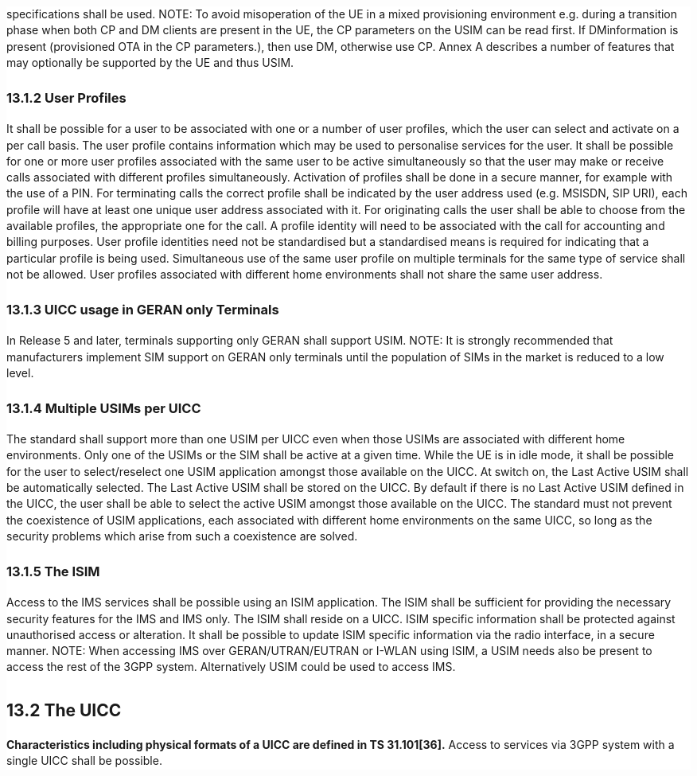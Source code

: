 specifications shall be used.
NOTE: To avoid misoperation of the UE in a mixed provisioning environment e.g.
during a transition phase when both CP and DM clients are present in the UE,
the CP parameters on the USIM can be read first. If DMinformation is present
(provisioned OTA in the CP parameters.), then use DM, otherwise use CP.
Annex A describes a number of features that may optionally be supported by the
UE and thus USIM.
### 13.1.2 User Profiles
It shall be possible for a user to be associated with one or a number of user
profiles, which the user can select and activate on a per call basis. The user
profile contains information which may be used to personalise services for the
user.
It shall be possible for one or more user profiles associated with the same
user to be active simultaneously so that the user may make or receive calls
associated with different profiles simultaneously. Activation of profiles
shall be done in a secure manner, for example with the use of a PIN.
For terminating calls the correct profile shall be indicated by the user
address used (e.g. MSISDN, SIP URI), each profile will have at least one
unique user address associated with it. For originating calls the user shall
be able to choose from the available profiles, the appropriate one for the
call. A profile identity will need to be associated with the call for
accounting and billing purposes. User profile identities need not be
standardised but a standardised means is required for indicating that a
particular profile is being used.
Simultaneous use of the same user profile on multiple terminals for the same
type of service shall not be allowed.
User profiles associated with different home environments shall not share the
same user address.
### 13.1.3 UICC usage in GERAN only Terminals
In Release 5 and later, terminals supporting only GERAN shall support USIM.
NOTE: It is strongly recommended that manufacturers implement SIM support on
GERAN only terminals until the population of SIMs in the market is reduced to
a low level.
### 13.1.4 Multiple USIMs per UICC
The standard shall support more than one USIM per UICC even when those USIMs
are associated with different home environments. Only one of the USIMs or the
SIM shall be active at a given time. While the UE is in idle mode, it shall be
possible for the user to select/reselect one USIM application amongst those
available on the UICC. At switch on, the Last Active USIM shall be
automatically selected. The Last Active USIM shall be stored on the UICC. By
default if there is no Last Active USIM defined in the UICC, the user shall be
able to select the active USIM amongst those available on the UICC.
The standard must not prevent the coexistence of USIM applications, each
associated with different home environments on the same UICC, so long as the
security problems which arise from such a coexistence are solved.
### 13.1.5 The ISIM
Access to the IMS services shall be possible using an ISIM application.
The ISIM shall be sufficient for providing the necessary security features for
the IMS and IMS only.
The ISIM shall reside on a UICC. ISIM specific information shall be protected
against unauthorised access or alteration.
It shall be possible to update ISIM specific information via the radio
interface, in a secure manner.
NOTE: When accessing IMS over GERAN/UTRAN/EUTRAN or I-WLAN using ISIM, a USIM
needs also be present to access the rest of the 3GPP system. Alternatively
USIM could be used to access IMS.
## 13.2 The UICC
**Characteristics including physical formats of a UICC are defined in TS
31.101[36].**
Access to services via 3GPP system with a single UICC shall be possible.